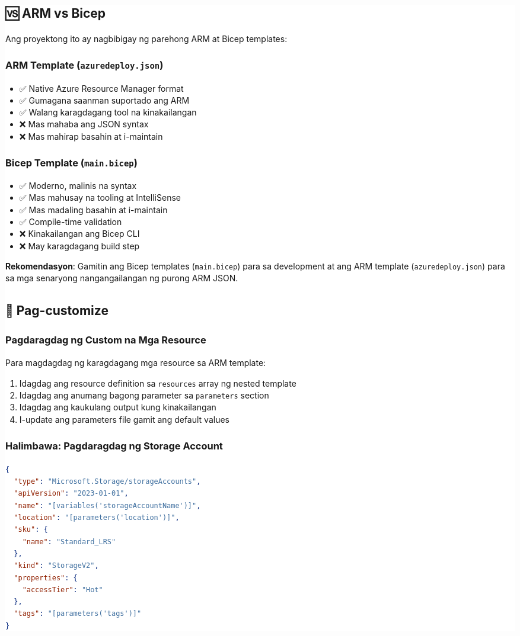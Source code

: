 ## 🆚 ARM vs Bicep

Ang proyektong ito ay nagbibigay ng parehong ARM at Bicep templates:

### ARM Template (`azuredeploy.json`)
- ✅ Native Azure Resource Manager format
- ✅ Gumagana saanman suportado ang ARM
- ✅ Walang karagdagang tool na kinakailangan
- ❌ Mas mahaba ang JSON syntax
- ❌ Mas mahirap basahin at i-maintain

### Bicep Template (`main.bicep`)
- ✅ Moderno, malinis na syntax
- ✅ Mas mahusay na tooling at IntelliSense
- ✅ Mas madaling basahin at i-maintain
- ✅ Compile-time validation
- ❌ Kinakailangan ang Bicep CLI
- ❌ May karagdagang build step

**Rekomendasyon**: Gamitin ang Bicep templates (`main.bicep`) para sa development at ang ARM template (`azuredeploy.json`) para sa mga senaryong nangangailangan ng purong ARM JSON.

## 🔧 Pag-customize

### Pagdaragdag ng Custom na Mga Resource

Para magdagdag ng karagdagang mga resource sa ARM template:

1. Idagdag ang resource definition sa `resources` array ng nested template
2. Idagdag ang anumang bagong parameter sa `parameters` section
3. Idagdag ang kaukulang output kung kinakailangan
4. I-update ang parameters file gamit ang default values

### Halimbawa: Pagdaragdag ng Storage Account

```json
{
  "type": "Microsoft.Storage/storageAccounts",
  "apiVersion": "2023-01-01",
  "name": "[variables('storageAccountName')]",
  "location": "[parameters('location')]",
  "sku": {
    "name": "Standard_LRS"
  },
  "kind": "StorageV2",
  "properties": {
    "accessTier": "Hot"
  },
  "tags": "[parameters('tags')]"
}
```
